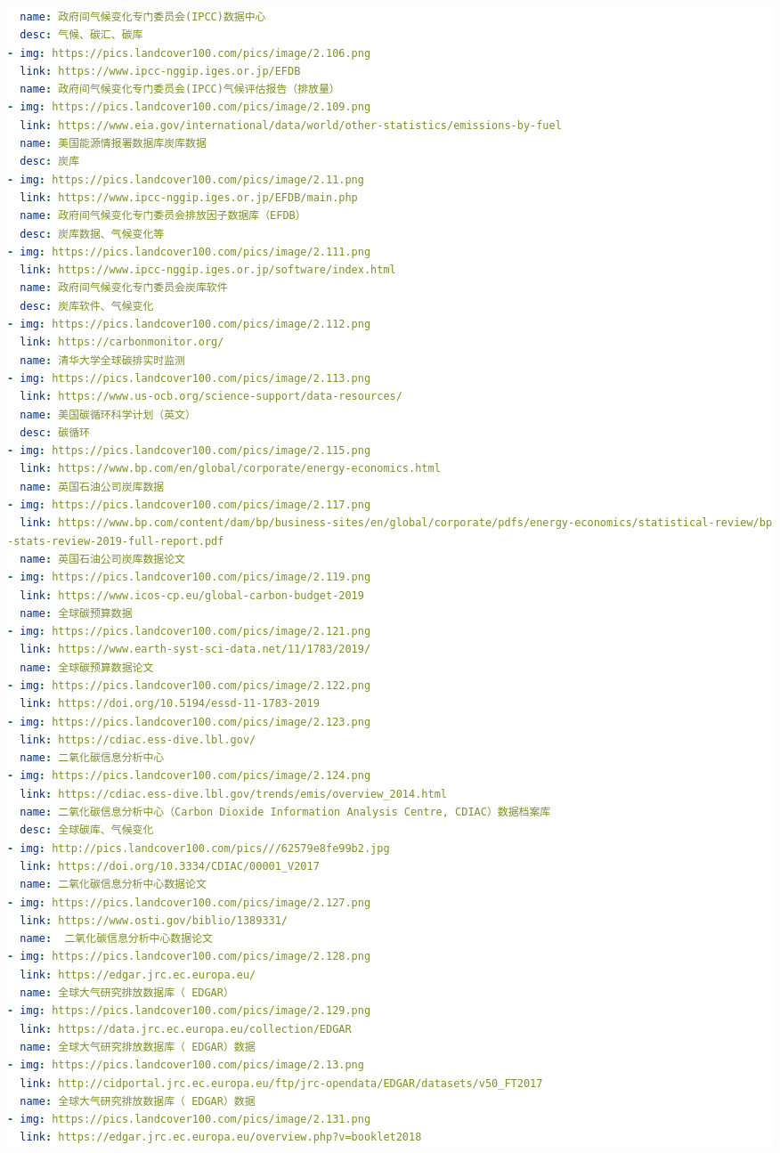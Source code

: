 ```yaml
  name: 政府间气候变化专门委员会(IPCC)数据中心
  desc: 气候、碳汇、碳库
- img: https://pics.landcover100.com/pics/image/2.106.png
  link: https://www.ipcc-nggip.iges.or.jp/EFDB
  name: 政府间气候变化专门委员会(IPCC)气候评估报告（排放量）
- img: https://pics.landcover100.com/pics/image/2.109.png
  link: https://www.eia.gov/international/data/world/other-statistics/emissions-by-fuel
  name: 美国能源情报署数据库炭库数据
  desc: 炭库
- img: https://pics.landcover100.com/pics/image/2.11.png
  link: https://www.ipcc-nggip.iges.or.jp/EFDB/main.php
  name: 政府间气候变化专门委员会排放因子数据库（EFDB）
  desc: 炭库数据、气候变化等
- img: https://pics.landcover100.com/pics/image/2.111.png
  link: https://www.ipcc-nggip.iges.or.jp/software/index.html
  name: 政府间气候变化专门委员会炭库软件
  desc: 炭库软件、气候变化
- img: https://pics.landcover100.com/pics/image/2.112.png
  link: https://carbonmonitor.org/
  name: 清华大学全球碳排实时监测
- img: https://pics.landcover100.com/pics/image/2.113.png
  link: https://www.us-ocb.org/science-support/data-resources/
  name: 美国碳循环科学计划（英文）
  desc: 碳循环
- img: https://pics.landcover100.com/pics/image/2.115.png
  link: https://www.bp.com/en/global/corporate/energy-economics.html
  name: 英国石油公司炭库数据
- img: https://pics.landcover100.com/pics/image/2.117.png
  link: https://www.bp.com/content/dam/bp/business-sites/en/global/corporate/pdfs/energy-economics/statistical-review/bp-stats-review-2019-full-report.pdf
  name: 英国石油公司炭库数据论文
- img: https://pics.landcover100.com/pics/image/2.119.png
  link: https://www.icos-cp.eu/global-carbon-budget-2019
  name: 全球碳预算数据
- img: https://pics.landcover100.com/pics/image/2.121.png
  link: https://www.earth-syst-sci-data.net/11/1783/2019/
  name: 全球碳预算数据论文
- img: https://pics.landcover100.com/pics/image/2.122.png
  link: https://doi.org/10.5194/essd-11-1783-2019
- img: https://pics.landcover100.com/pics/image/2.123.png
  link: https://cdiac.ess-dive.lbl.gov/
  name: 二氧化碳信息分析中心
- img: https://pics.landcover100.com/pics/image/2.124.png
  link: https://cdiac.ess-dive.lbl.gov/trends/emis/overview_2014.html
  name: 二氧化碳信息分析中心（Carbon Dioxide Information Analysis Centre, CDIAC）数据档案库
  desc: 全球碳库、气候变化
- img: http://pics.landcover100.com/pics///62579e8fe99b2.jpg
  link: https://doi.org/10.3334/CDIAC/00001_V2017
  name: 二氧化碳信息分析中心数据论文
- img: https://pics.landcover100.com/pics/image/2.127.png
  link: https://www.osti.gov/biblio/1389331/
  name:  二氧化碳信息分析中心数据论文  
- img: https://pics.landcover100.com/pics/image/2.128.png
  link: https://edgar.jrc.ec.europa.eu/
  name: 全球大气研究排放数据库（ EDGAR）
- img: https://pics.landcover100.com/pics/image/2.129.png
  link: https://data.jrc.ec.europa.eu/collection/EDGAR
  name: 全球大气研究排放数据库（ EDGAR）数据
- img: https://pics.landcover100.com/pics/image/2.13.png
  link: http://cidportal.jrc.ec.europa.eu/ftp/jrc-opendata/EDGAR/datasets/v50_FT2017
  name: 全球大气研究排放数据库（ EDGAR）数据
- img: https://pics.landcover100.com/pics/image/2.131.png
  link: https://edgar.jrc.ec.europa.eu/overview.php?v=booklet2018
```